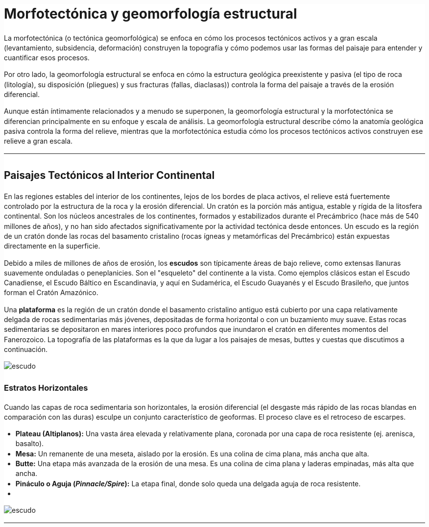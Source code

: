 # Morfotectónica y geomorfología estructural

La morfotectónica (o tectónica geomorfológica) se enfoca en cómo los procesos tectónicos activos y a gran escala (levantamiento, subsidencia, deformación) construyen la topografía y cómo podemos usar las formas del paisaje para entender y cuantificar esos procesos.

Por otro lado, la geomorfología estructural se enfoca en cómo la estructura geológica preexistente y pasiva (el tipo de roca (litología), su disposición (pliegues) y sus fracturas (fallas, diaclasas)) controla la forma del paisaje a través de la erosión diferencial.

Aunque están íntimamente relacionados y a menudo se superponen, la geomorfología estructural y la morfotectónica se diferencian principalmente en su enfoque y escala de análisis. La geomorfología estructural describe cómo la anatomía geológica pasiva controla la forma del relieve, mientras que la morfotectónica estudia cómo los procesos tectónicos activos construyen ese relieve a gran escala.

---
## Paisajes Tectónicos al Interior Continental

En las regiones estables del interior de los continentes, lejos de los bordes de placa activos, el relieve está fuertemente controlado por la estructura de la roca y la erosión diferencial. Un cratón es la porción más antigua, estable y rígida de la litosfera continental. Son los núcleos ancestrales de los continentes, formados y estabilizados durante el Precámbrico (hace más de 540 millones de años), y no han sido afectados significativamente por la actividad tectónica desde entonces. Un escudo es la región de un cratón donde las rocas del basamento cristalino (rocas ígneas y metamórficas del Precámbrico) están expuestas directamente en la superficie.

Debido a miles de millones de años de erosión, los **escudos** son típicamente áreas de bajo relieve, como extensas llanuras suavemente onduladas o peneplanicies. Son el "esqueleto" del continente a la vista. Como ejemplos clásicos estan el Escudo Canadiense, el Escudo Báltico en Escandinavia, y aquí en Sudamérica, el Escudo Guayanés y el Escudo Brasileño, que juntos forman el Cratón Amazónico.

Una **plataforma** es la región de un cratón donde el basamento cristalino antiguo está cubierto por una capa relativamente delgada de rocas sedimentarias más jóvenes, depositadas de forma horizontal o con un buzamiento muy suave. Estas rocas sedimentarias se depositaron en mares interiores poco profundos que inundaron el cratón en diferentes momentos del Fanerozoico. La topografía de las plataformas es la que da lugar a los paisajes de mesas, buttes y cuestas que discutimos a continuación.

<image src=https://i.pinimg.com/736x/12/c3/1e/12c31e4607133bd053867e87f9045726.jpg alt="escudo" width="400">

### Estratos Horizontales
Cuando las capas de roca sedimentaria son horizontales, la erosión diferencial (el desgaste más rápido de las rocas blandas en comparación con las duras) esculpe un conjunto característico de geoformas. El proceso clave es el retroceso de escarpes.

* **Plateau (Altiplanos):** Una vasta área elevada y relativamente plana, coronada por una capa de roca resistente (ej. arenisca, basalto).
* **Mesa:** Un remanente de una meseta, aislado por la erosión. Es una colina de cima plana, más ancha que alta.
* **Butte:** Una etapa más avanzada de la erosión de una mesa. Es una colina de cima plana y laderas empinadas, más alta que ancha.
* **Pináculo o Aguja (*Pinnacle/Spire*):** La etapa final, donde solo queda una delgada aguja de roca resistente.
* 
<image src=https://i.pinimg.com/1200x/51/6c/75/516c75f756ed09b3d1ccb592a559a704.jpg alt="escudo" width="600">

---